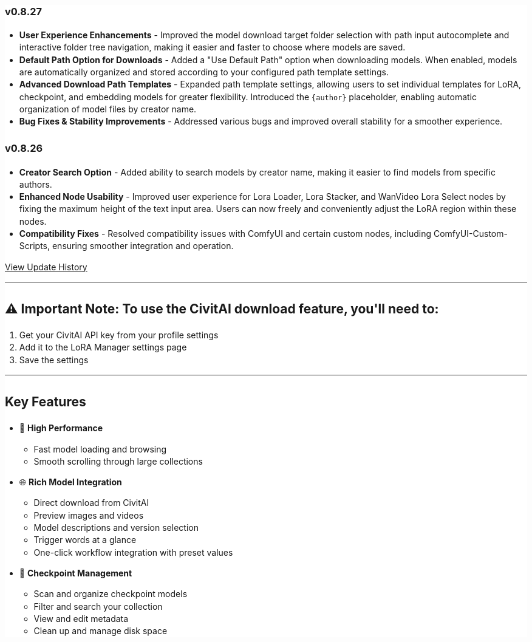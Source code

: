 ### v0.8.27
* **User Experience Enhancements** - Improved the model download target folder selection with path input autocomplete and interactive folder tree navigation, making it easier and faster to choose where models are saved.
* **Default Path Option for Downloads** - Added a "Use Default Path" option when downloading models. When enabled, models are automatically organized and stored according to your configured path template settings.
* **Advanced Download Path Templates** - Expanded path template settings, allowing users to set individual templates for LoRA, checkpoint, and embedding models for greater flexibility. Introduced the `{author}` placeholder, enabling automatic organization of model files by creator name.
* **Bug Fixes & Stability Improvements** - Addressed various bugs and improved overall stability for a smoother experience.

### v0.8.26
* **Creator Search Option** - Added ability to search models by creator name, making it easier to find models from specific authors.
* **Enhanced Node Usability** - Improved user experience for Lora Loader, Lora Stacker, and WanVideo Lora Select nodes by fixing the maximum height of the text input area. Users can now freely and conveniently adjust the LoRA region within these nodes.
* **Compatibility Fixes** - Resolved compatibility issues with ComfyUI and certain custom nodes, including ComfyUI-Custom-Scripts, ensuring smoother integration and operation.

[View Update History](./update_logs.md)

---

## **⚠ Important Note**: To use the CivitAI download feature, you'll need to:

1. Get your CivitAI API key from your profile settings
2. Add it to the LoRA Manager settings page
3. Save the settings

---

## Key Features

- 🚀 **High Performance**
  - Fast model loading and browsing
  - Smooth scrolling through large collections
  
- 🌐 **Rich Model Integration**
  - Direct download from CivitAI
  - Preview images and videos
  - Model descriptions and version selection
  - Trigger words at a glance
  - One-click workflow integration with preset values
  
- 🔄 **Checkpoint Management**
  - Scan and organize checkpoint models
  - Filter and search your collection
  - View and edit metadata
  - Clean up and manage disk space
  